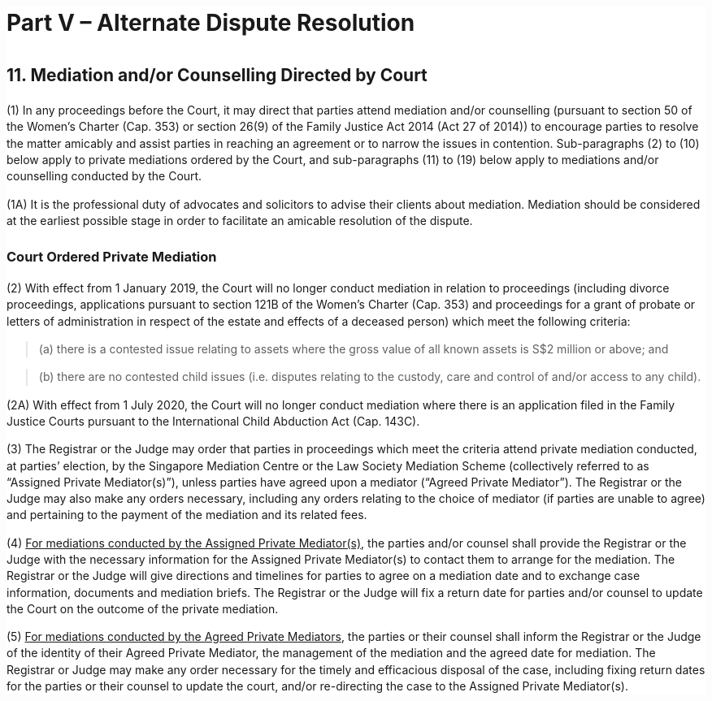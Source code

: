 # Part V – Alternate Dispute Resolution

## 11. Mediation and/or Counselling Directed by Court

(1) In any proceedings before the Court, it may direct that parties attend mediation and/or counselling (pursuant to section 50 of the Women’s Charter (Cap. 353) or section 26(9) of the Family Justice Act 2014 (Act 27 of 2014)) to encourage parties to resolve the matter amicably and assist parties in reaching an agreement or to narrow the issues in contention. Sub-paragraphs (2) to (10) below apply to private mediations ordered by the Court, and sub-paragraphs (11) to (19) below apply to mediations and/or counselling conducted by the Court.

(1A) It is the professional duty of advocates and solicitors to advise their clients about mediation. Mediation should be considered at the earliest possible stage in order to facilitate an amicable resolution of the dispute.

### Court Ordered Private Mediation

(2) With effect from 1 January 2019, the Court will no longer conduct mediation in relation to proceedings (including divorce proceedings, applications pursuant to section 121B of the Women’s Charter (Cap. 353) and proceedings for a grant of probate or letters of administration in respect of the estate and effects of a deceased person) which meet the following criteria:

> (a) there is a contested issue relating to assets where the gross value of all known assets is S$2 million or above; and

> (b) there are no contested child issues (i.e. disputes relating to the custody, care and control of and/or access to any child).

(2A) With effect from 1 July 2020, the Court will no longer conduct mediation where there is an application filed in the Family Justice Courts pursuant to the International Child Abduction Act (Cap. 143C).

(3) The Registrar or the Judge may order that parties in proceedings which meet the criteria attend private mediation conducted, at parties’ election,  by the Singapore Mediation Centre or the Law Society Mediation Scheme (collectively referred to as “Assigned Private Mediator(s)”), unless parties have agreed upon a mediator (“Agreed Private Mediator”). The Registrar or the Judge may also make any orders necessary, including any orders relating to the choice of mediator (if parties are unable to agree) and pertaining to the payment of the mediation and its related fees. 

(4) <ins>For mediations conducted by the Assigned Private Mediator(s)</ins>, the parties and/or counsel shall provide the Registrar or the Judge with the necessary information for the Assigned Private Mediator(s) to contact them to arrange for the mediation. The Registrar or the Judge will give directions and timelines for parties to agree on a mediation date and to exchange case information, documents and mediation briefs. The Registrar or the Judge will fix a return date for parties and/or counsel to update the Court on the outcome of the private mediation.

(5) <ins>For mediations conducted by the Agreed Private Mediators</ins>, the parties or their counsel shall inform the Registrar or the Judge of the identity of their Agreed Private Mediator, the management of the mediation and the agreed date for mediation. The Registrar or Judge may make any order necessary for the timely and efficacious disposal of the case, including fixing return dates for the parties or their counsel to update the court, and/or re-directing the case to the Assigned Private Mediator(s). 
